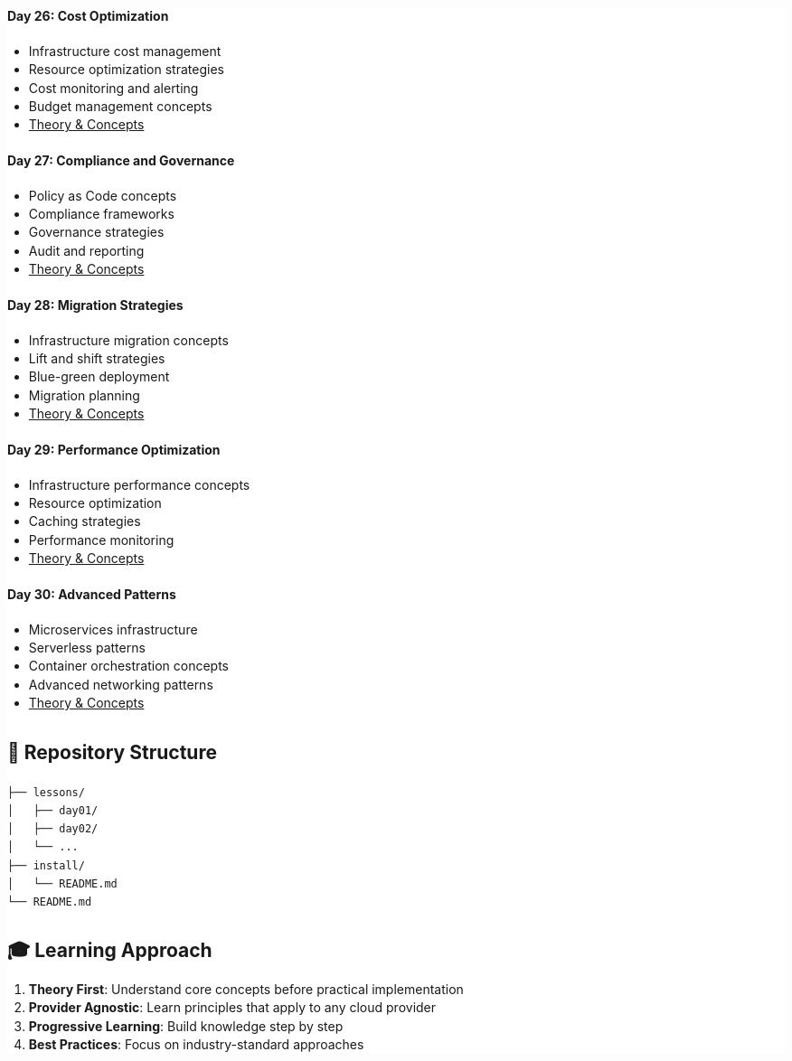 #### Day 26: Cost Optimization
- Infrastructure cost management
- Resource optimization strategies
- Cost monitoring and alerting
- Budget management concepts
- [Theory & Concepts](/lessons/day26/)

#### Day 27: Compliance and Governance
- Policy as Code concepts
- Compliance frameworks
- Governance strategies
- Audit and reporting
- [Theory & Concepts](/lessons/day27/)

#### Day 28: Migration Strategies
- Infrastructure migration concepts
- Lift and shift strategies
- Blue-green deployment
- Migration planning
- [Theory & Concepts](/lessons/day28/)

#### Day 29: Performance Optimization
- Infrastructure performance concepts
- Resource optimization
- Caching strategies
- Performance monitoring
- [Theory & Concepts](/lessons/day29/)

#### Day 30: Advanced Patterns
- Microservices infrastructure
- Serverless patterns
- Container orchestration concepts
- Advanced networking patterns
- [Theory & Concepts](/lessons/day30/)

## 📂 Repository Structure
```
├── lessons/
│   ├── day01/
│   ├── day02/
│   └── ...
├── install/
│   └── README.md
└── README.md
```

## 🎓 Learning Approach
1. **Theory First**: Understand core concepts before practical implementation
2. **Provider Agnostic**: Learn principles that apply to any cloud provider
3. **Progressive Learning**: Build knowledge step by step
4. **Best Practices**: Focus on industry-standard approaches
